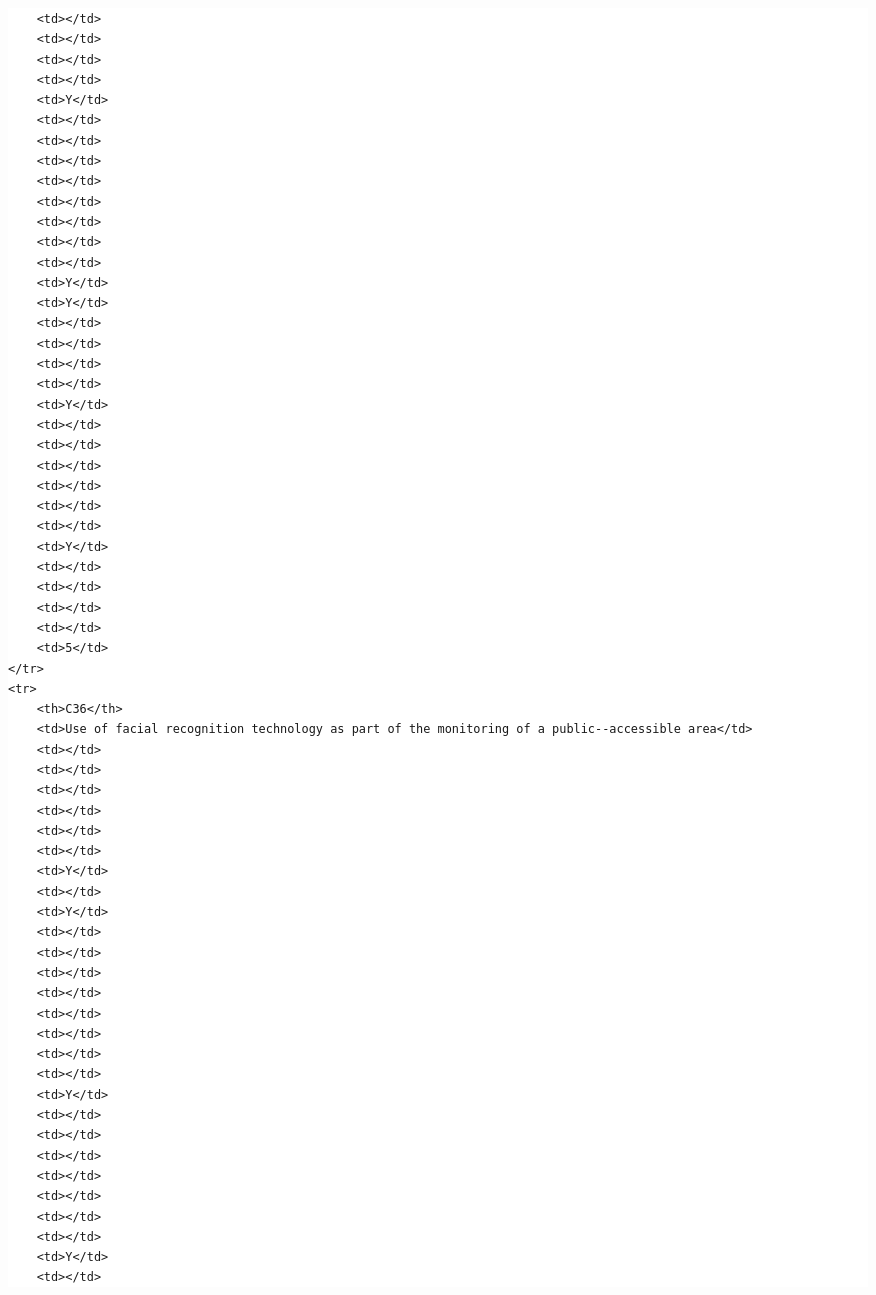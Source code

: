         <td></td>
        <td></td>
        <td></td>
        <td></td>
        <td>Y</td>
        <td></td>
        <td></td>
        <td></td>
        <td></td>
        <td></td>
        <td></td>
        <td></td>
        <td></td>
        <td>Y</td>
        <td>Y</td>
        <td></td>
        <td></td>
        <td></td>
        <td></td>
        <td>Y</td>
        <td></td>
        <td></td>
        <td></td>
        <td></td>
        <td></td>
        <td></td>
        <td>Y</td>
        <td></td>
        <td></td>
        <td></td>
        <td></td>
        <td>5</td>
    </tr>
    <tr>
        <th>C36</th>
        <td>Use of facial recognition technology as part of the monitoring of a public--accessible area</td>
        <td></td>
        <td></td>
        <td></td>
        <td></td>
        <td></td>
        <td></td>
        <td>Y</td>
        <td></td>
        <td>Y</td>
        <td></td>
        <td></td>
        <td></td>
        <td></td>
        <td></td>
        <td></td>
        <td></td>
        <td></td>
        <td>Y</td>
        <td></td>
        <td></td>
        <td></td>
        <td></td>
        <td></td>
        <td></td>
        <td></td>
        <td>Y</td>
        <td></td>